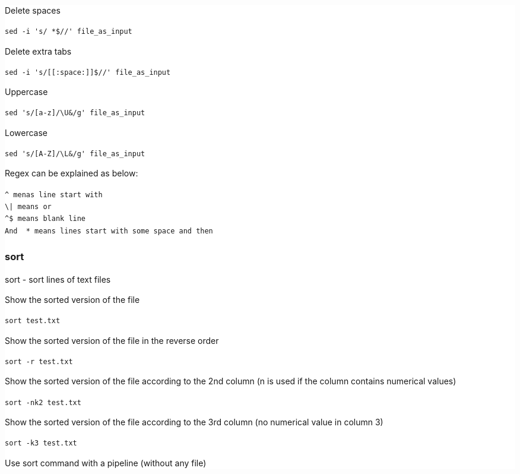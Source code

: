 Delete spaces

```text
sed -i 's/ *$//' file_as_input
```

Delete extra tabs

```text
sed -i 's/[[:space:]]$//' file_as_input
```

Uppercase

```text
sed 's/[a-z]/\U&/g' file_as_input
```

Lowercase

```text
sed 's/[A-Z]/\L&/g' file_as_input
```

Regex can be explained as below:

```text
^ menas line start with 
\| means or
^$ means blank line
And  * means lines start with some space and then
```

### sort

sort - sort lines of text files

Show the sorted version of the file

```text
sort test.txt
```

Show the sorted version of the file in the reverse order

```text
sort -r test.txt
```

Show the sorted version of the file according to the 2nd column \(n is used if the column contains numerical values\)

```text
sort -nk2 test.txt
```

Show the sorted version of the file according to the 3rd column \(no numerical value in column 3\)

```text
sort -k3 test.txt
```

Use sort command with a pipeline \(without any file\)
